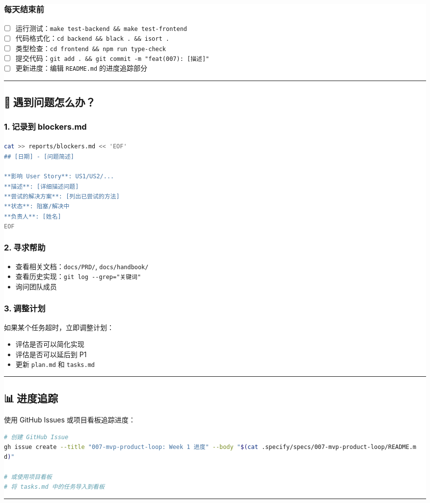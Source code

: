 ### 每天结束前

- [ ] 运行测试：`make test-backend && make test-frontend`
- [ ] 代码格式化：`cd backend && black . && isort .`
- [ ] 类型检查：`cd frontend && npm run type-check`
- [ ] 提交代码：`git add . && git commit -m "feat(007): [描述]"`
- [ ] 更新进度：编辑 `README.md` 的进度追踪部分

---

## 🚨 遇到问题怎么办？

### 1. 记录到 blockers.md

```bash
cat >> reports/blockers.md << 'EOF'
## [日期] - [问题简述]

**影响 User Story**: US1/US2/...
**描述**: [详细描述问题]
**尝试的解决方案**: [列出已尝试的方法]
**状态**: 阻塞/解决中
**负责人**: [姓名]
EOF
```

### 2. 寻求帮助

- 查看相关文档：`docs/PRD/`, `docs/handbook/`
- 查看历史实现：`git log --grep="关键词"`
- 询问团队成员

### 3. 调整计划

如果某个任务超时，立即调整计划：
- 评估是否可以简化实现
- 评估是否可以延后到 P1
- 更新 `plan.md` 和 `tasks.md`

---

## 📊 进度追踪

使用 GitHub Issues 或项目看板追踪进度：

```bash
# 创建 GitHub Issue
gh issue create --title "007-mvp-product-loop: Week 1 进度" --body "$(cat .specify/specs/007-mvp-product-loop/README.md)"

# 或使用项目看板
# 将 tasks.md 中的任务导入到看板
```

---